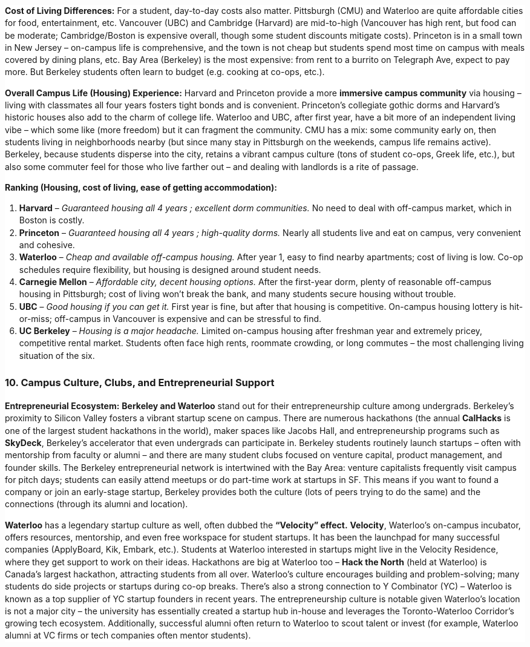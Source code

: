 **Cost of Living Differences:** For a student, day-to-day costs also matter. Pittsburgh (CMU) and Waterloo are quite affordable cities for food, entertainment, etc. Vancouver (UBC) and Cambridge (Harvard) are mid-to-high (Vancouver has high rent, but food can be moderate; Cambridge/Boston is expensive overall, though some student discounts mitigate costs). Princeton is in a small town in New Jersey – on-campus life is comprehensive, and the town is not cheap but students spend most time on campus with meals covered by dining plans, etc. Bay Area (Berkeley) is the most expensive: from rent to a burrito on Telegraph Ave, expect to pay more. But Berkeley students often learn to budget (e.g. cooking at co-ops, etc.).

**Overall Campus Life (Housing) Experience:** Harvard and Princeton provide a more **immersive campus community** via housing – living with classmates all four years fosters tight bonds and is convenient. Princeton’s collegiate gothic dorms and Harvard’s historic houses also add to the charm of college life. Waterloo and UBC, after first year, have a bit more of an independent living vibe – which some like (more freedom) but it can fragment the community. CMU has a mix: some community early on, then students living in neighborhoods nearby (but since many stay in Pittsburgh on the weekends, campus life remains active). Berkeley, because students disperse into the city, retains a vibrant campus culture (tons of student co-ops, Greek life, etc.), but also some commuter feel for those who live farther out – and dealing with landlords is a rite of passage.

**Ranking (Housing, cost of living, ease of getting accommodation):**
1. **Harvard** – _Guaranteed housing all 4 years_ _; excellent dorm communities._ No need to deal with off-campus market, which in Boston is costly.
2. **Princeton** – _Guaranteed housing all 4 years_ _; high-quality dorms._ Nearly all students live and eat on campus, very convenient and cohesive.
3. **Waterloo** – _Cheap and available off-campus housing._ After year 1, easy to find nearby apartments; cost of living is low. Co-op schedules require flexibility, but housing is designed around student needs.
4. **Carnegie Mellon** – _Affordable city, decent housing options._ After the first-year dorm, plenty of reasonable off-campus housing in Pittsburgh; cost of living won’t break the bank, and many students secure housing without trouble.
5. **UBC** – _Good housing if you can get it._ First year is fine, but after that housing is competitive. On-campus housing lottery is hit-or-miss; off-campus in Vancouver is expensive and can be stressful to find.
6. **UC Berkeley** – _Housing is a major headache._ Limited on-campus housing after freshman year and extremely pricey, competitive rental market. Students often face high rents, roommate crowding, or long commutes – the most challenging living situation of the six.

### **10. Campus Culture, Clubs, and Entrepreneurial Support**
**Entrepreneurial Ecosystem:** **Berkeley and Waterloo** stand out for their entrepreneurship culture among undergrads. Berkeley’s proximity to Silicon Valley fosters a vibrant startup scene on campus. There are numerous hackathons (the annual **CalHacks** is one of the largest student hackathons in the world), maker spaces like Jacobs Hall, and entrepreneurship programs such as **SkyDeck**, Berkeley’s accelerator that even undergrads can participate in. Berkeley students routinely launch startups – often with mentorship from faculty or alumni – and there are many student clubs focused on venture capital, product management, and founder skills. The Berkeley entrepreneurial network is intertwined with the Bay Area: venture capitalists frequently visit campus for pitch days; students can easily attend meetups or do part-time work at startups in SF. This means if you want to found a company or join an early-stage startup, Berkeley provides both the culture (lots of peers trying to do the same) and the connections (through its alumni and location).

**Waterloo** has a legendary startup culture as well, often dubbed the **“Velocity” effect.** **Velocity**, Waterloo’s on-campus incubator, offers resources, mentorship, and even free workspace for student startups. It has been the launchpad for many successful companies (ApplyBoard, Kik, Embark, etc.). Students at Waterloo interested in startups might live in the Velocity Residence, where they get support to work on their ideas. Hackathons are big at Waterloo too – **Hack the North** (held at Waterloo) is Canada’s largest hackathon, attracting students from all over. Waterloo’s culture encourages building and problem-solving; many students do side projects or startups during co-op breaks. There’s also a strong connection to Y Combinator (YC) – Waterloo is known as a top supplier of YC startup founders in recent years. The entrepreneurship culture is notable given Waterloo’s location is not a major city – the university has essentially created a startup hub in-house and leverages the Toronto-Waterloo Corridor’s growing tech ecosystem. Additionally, successful alumni often return to Waterloo to scout talent or invest (for example, Waterloo alumni at VC firms or tech companies often mentor students).
